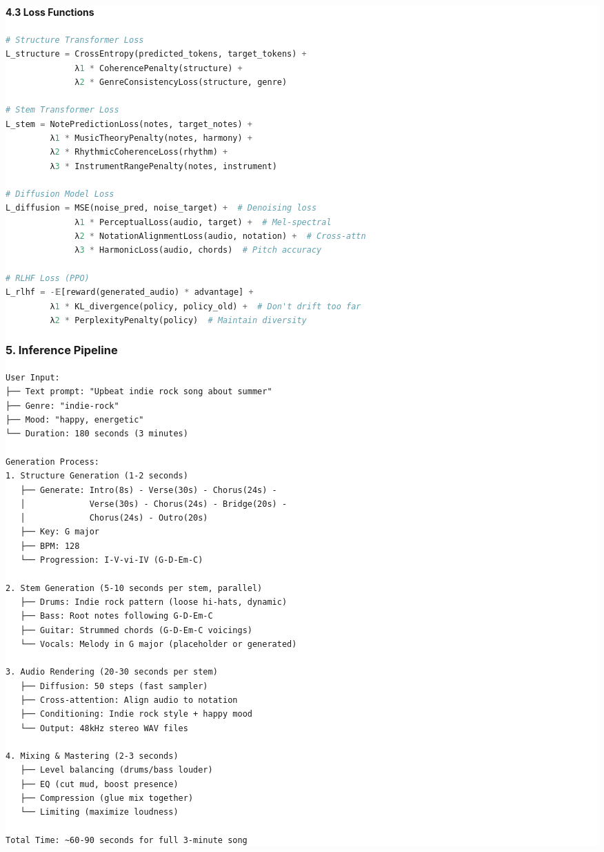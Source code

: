 #### 4.3 Loss Functions

```python
# Structure Transformer Loss
L_structure = CrossEntropy(predicted_tokens, target_tokens) + 
              λ1 * CoherencePenalty(structure) +
              λ2 * GenreConsistencyLoss(structure, genre)

# Stem Transformer Loss
L_stem = NotePredictionLoss(notes, target_notes) +
         λ1 * MusicTheoryPenalty(notes, harmony) +
         λ2 * RhythmicCoherenceLoss(rhythm) +
         λ3 * InstrumentRangePenalty(notes, instrument)

# Diffusion Model Loss
L_diffusion = MSE(noise_pred, noise_target) +  # Denoising loss
              λ1 * PerceptualLoss(audio, target) +  # Mel-spectral
              λ2 * NotationAlignmentLoss(audio, notation) +  # Cross-attn
              λ3 * HarmonicLoss(audio, chords)  # Pitch accuracy

# RLHF Loss (PPO)
L_rlhf = -𝔼[reward(generated_audio) * advantage] +
         λ1 * KL_divergence(policy, policy_old) +  # Don't drift too far
         λ2 * PerplexityPenalty(policy)  # Maintain diversity
```

### 5. Inference Pipeline

```
User Input:
├── Text prompt: "Upbeat indie rock song about summer"
├── Genre: "indie-rock"
├── Mood: "happy, energetic"
└── Duration: 180 seconds (3 minutes)

Generation Process:
1. Structure Generation (1-2 seconds)
   ├── Generate: Intro(8s) - Verse(30s) - Chorus(24s) - 
   │             Verse(30s) - Chorus(24s) - Bridge(20s) - 
   │             Chorus(24s) - Outro(20s)
   ├── Key: G major
   ├── BPM: 128
   └── Progression: I-V-vi-IV (G-D-Em-C)

2. Stem Generation (5-10 seconds per stem, parallel)
   ├── Drums: Indie rock pattern (loose hi-hats, dynamic)
   ├── Bass: Root notes following G-D-Em-C
   ├── Guitar: Strummed chords (G-D-Em-C voicings)
   └── Vocals: Melody in G major (placeholder or generated)

3. Audio Rendering (20-30 seconds per stem)
   ├── Diffusion: 50 steps (fast sampler)
   ├── Cross-attention: Align audio to notation
   ├── Conditioning: Indie rock style + happy mood
   └── Output: 48kHz stereo WAV files

4. Mixing & Mastering (2-3 seconds)
   ├── Level balancing (drums/bass louder)
   ├── EQ (cut mud, boost presence)
   ├── Compression (glue mix together)
   └── Limiting (maximize loudness)

Total Time: ~60-90 seconds for full 3-minute song
```
